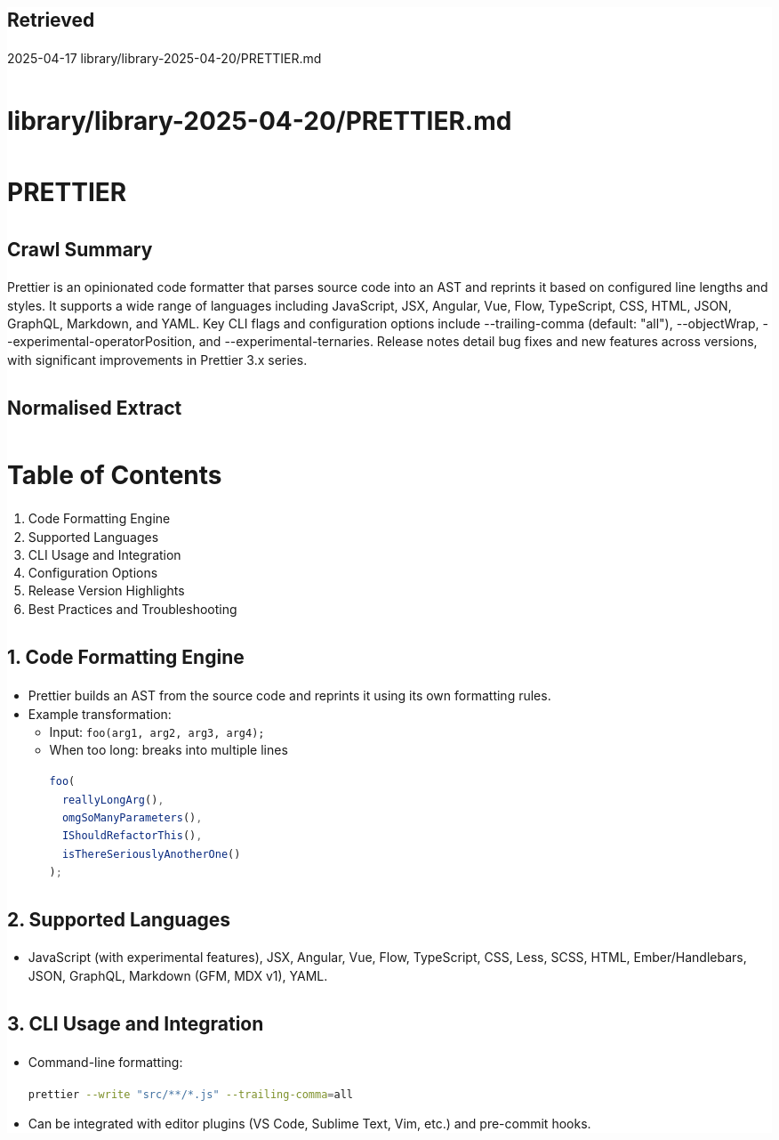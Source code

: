 ## Retrieved
2025-04-17
library/library-2025-04-20/PRETTIER.md
# library/library-2025-04-20/PRETTIER.md
# PRETTIER

## Crawl Summary
Prettier is an opinionated code formatter that parses source code into an AST and reprints it based on configured line lengths and styles. It supports a wide range of languages including JavaScript, JSX, Angular, Vue, Flow, TypeScript, CSS, HTML, JSON, GraphQL, Markdown, and YAML. Key CLI flags and configuration options include --trailing-comma (default: "all"), --objectWrap, --experimental-operatorPosition, and --experimental-ternaries. Release notes detail bug fixes and new features across versions, with significant improvements in Prettier 3.x series.

## Normalised Extract
# Table of Contents
1. Code Formatting Engine
2. Supported Languages
3. CLI Usage and Integration
4. Configuration Options
5. Release Version Highlights
6. Best Practices and Troubleshooting

## 1. Code Formatting Engine
- Prettier builds an AST from the source code and reprints it using its own formatting rules.
- Example transformation:
  - Input: `foo(arg1, arg2, arg3, arg4);`
  - When too long: breaks into multiple lines
    ```js
    foo(
      reallyLongArg(),
      omgSoManyParameters(),
      IShouldRefactorThis(),
      isThereSeriouslyAnotherOne()
    );
    ```

## 2. Supported Languages
- JavaScript (with experimental features), JSX, Angular, Vue, Flow, TypeScript, CSS, Less, SCSS, HTML, Ember/Handlebars, JSON, GraphQL, Markdown (GFM, MDX v1), YAML.

## 3. CLI Usage and Integration
- Command-line formatting:
  ```bash
  prettier --write "src/**/*.js" --trailing-comma=all
  ```
- Can be integrated with editor plugins (VS Code, Sublime Text, Vim, etc.) and pre-commit hooks.

